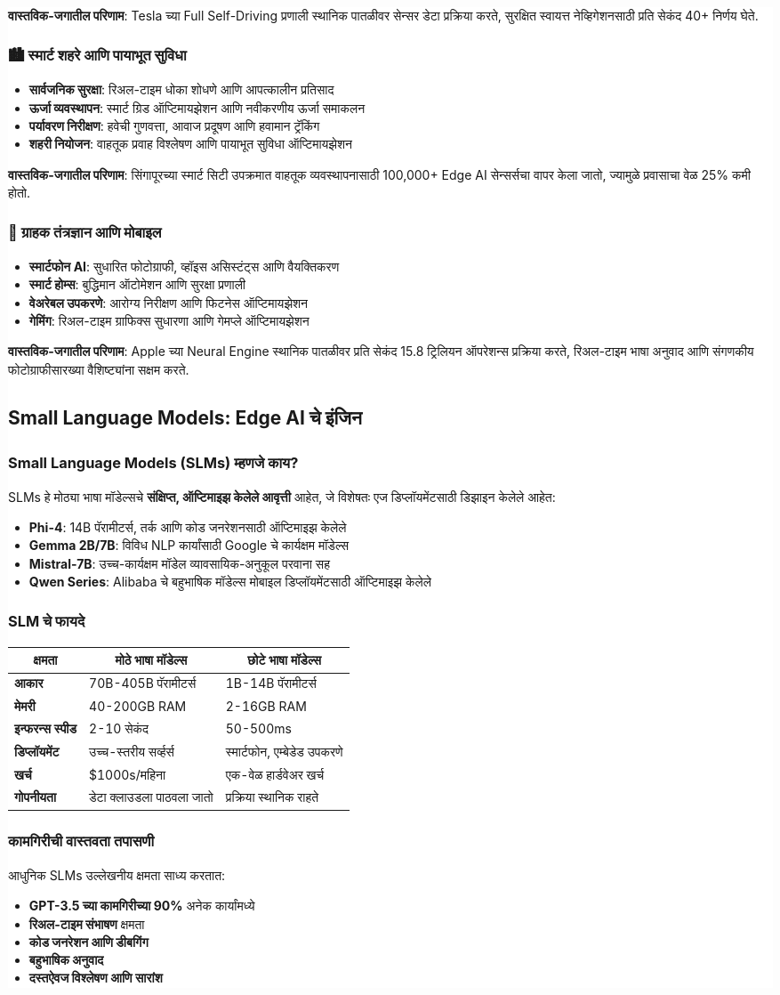 **वास्तविक-जगातील परिणाम**: Tesla च्या Full Self-Driving प्रणाली स्थानिक पातळीवर सेन्सर डेटा प्रक्रिया करते, सुरक्षित स्वायत्त नेव्हिगेशनसाठी प्रति सेकंद 40+ निर्णय घेते.

### 🏙️ **स्मार्ट शहरे आणि पायाभूत सुविधा**
- **सार्वजनिक सुरक्षा**: रिअल-टाइम धोका शोधणे आणि आपत्कालीन प्रतिसाद
- **ऊर्जा व्यवस्थापन**: स्मार्ट ग्रिड ऑप्टिमायझेशन आणि नवीकरणीय ऊर्जा समाकलन
- **पर्यावरण निरीक्षण**: हवेची गुणवत्ता, आवाज प्रदूषण आणि हवामान ट्रॅकिंग
- **शहरी नियोजन**: वाहतूक प्रवाह विश्लेषण आणि पायाभूत सुविधा ऑप्टिमायझेशन

**वास्तविक-जगातील परिणाम**: सिंगापूरच्या स्मार्ट सिटी उपक्रमात वाहतूक व्यवस्थापनासाठी 100,000+ Edge AI सेन्सर्सचा वापर केला जातो, ज्यामुळे प्रवासाचा वेळ 25% कमी होतो.

### 📱 **ग्राहक तंत्रज्ञान आणि मोबाइल**
- **स्मार्टफोन AI**: सुधारित फोटोग्राफी, व्हॉइस असिस्टंट्स आणि वैयक्तिकरण
- **स्मार्ट होम्स**: बुद्धिमान ऑटोमेशन आणि सुरक्षा प्रणाली
- **वेअरेबल उपकरणे**: आरोग्य निरीक्षण आणि फिटनेस ऑप्टिमायझेशन
- **गेमिंग**: रिअल-टाइम ग्राफिक्स सुधारणा आणि गेमप्ले ऑप्टिमायझेशन

**वास्तविक-जगातील परिणाम**: Apple च्या Neural Engine स्थानिक पातळीवर प्रति सेकंद 15.8 ट्रिलियन ऑपरेशन्स प्रक्रिया करते, रिअल-टाइम भाषा अनुवाद आणि संगणकीय फोटोग्राफीसारख्या वैशिष्ट्यांना सक्षम करते.

## Small Language Models: Edge AI चे इंजिन

### Small Language Models (SLMs) म्हणजे काय?

SLMs हे मोठ्या भाषा मॉडेल्सचे **संक्षिप्त, ऑप्टिमाइझ केलेले आवृत्ती** आहेत, जे विशेषतः एज डिप्लॉयमेंटसाठी डिझाइन केलेले आहेत:

- **Phi-4**: 14B पॅरामीटर्स, तर्क आणि कोड जनरेशनसाठी ऑप्टिमाइझ केलेले
- **Gemma 2B/7B**: विविध NLP कार्यांसाठी Google चे कार्यक्षम मॉडेल्स
- **Mistral-7B**: उच्च-कार्यक्षम मॉडेल व्यावसायिक-अनुकूल परवाना सह
- **Qwen Series**: Alibaba चे बहुभाषिक मॉडेल्स मोबाइल डिप्लॉयमेंटसाठी ऑप्टिमाइझ केलेले

### SLM चे फायदे

| क्षमता | मोठे भाषा मॉडेल्स | छोटे भाषा मॉडेल्स |
|------------|----------------------|----------------------|
| **आकार** | 70B-405B पॅरामीटर्स | 1B-14B पॅरामीटर्स |
| **मेमरी** | 40-200GB RAM | 2-16GB RAM |
| **इन्फरन्स स्पीड** | 2-10 सेकंद | 50-500ms |
| **डिप्लॉयमेंट** | उच्च-स्तरीय सर्व्हर्स | स्मार्टफोन, एम्बेडेड उपकरणे |
| **खर्च** | $1000s/महिना | एक-वेळ हार्डवेअर खर्च |
| **गोपनीयता** | डेटा क्लाउडला पाठवला जातो | प्रक्रिया स्थानिक राहते |

### कामगिरीची वास्तवता तपासणी

आधुनिक SLMs उल्लेखनीय क्षमता साध्य करतात:
- **GPT-3.5 च्या कामगिरीच्या 90%** अनेक कार्यांमध्ये
- **रिअल-टाइम संभाषण** क्षमता
- **कोड जनरेशन आणि डीबगिंग**
- **बहुभाषिक अनुवाद**
- **दस्तऐवज विश्लेषण आणि सारांश**
